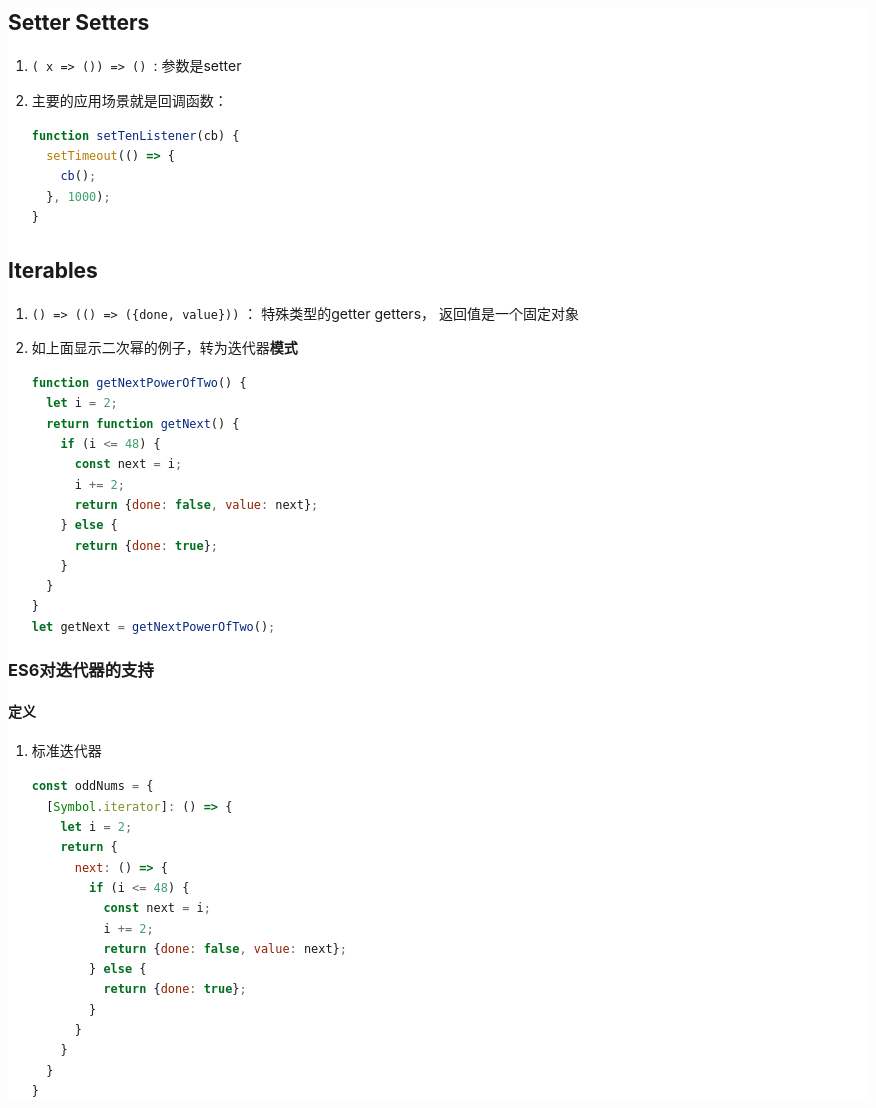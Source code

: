    

## Setter Setters

1. `( x => ()) => () `: 参数是setter

2. 主要的应用场景就是回调函数：

   ```javascript
   function setTenListener(cb) {
     setTimeout(() => { 
       cb();
     }, 1000);
   }
   ```

   

## Iterables

1. `() => (() => ({done, value}))` ： 特殊类型的getter getters， 返回值是一个固定对象

2. 如上面显示二次幂的例子，转为迭代器**模式**

   ```javascript
   function getNextPowerOfTwo() {
     let i = 2;
     return function getNext() {
       if (i <= 48) {
         const next = i;
         i += 2;
         return {done: false, value: next};
       } else {
         return {done: true};
       }
     }
   }
   let getNext = getNextPowerOfTwo();
   ```



### ES6对迭代器的支持

#### 定义

1. 标准迭代器

   ```javascript
   const oddNums = {
     [Symbol.iterator]: () => {
       let i = 2;
       return {
         next: () => {
           if (i <= 48) {
             const next = i;
             i += 2;
             return {done: false, value: next};
           } else {
             return {done: true};
           }
         }
       }
     }
   }
   ```
